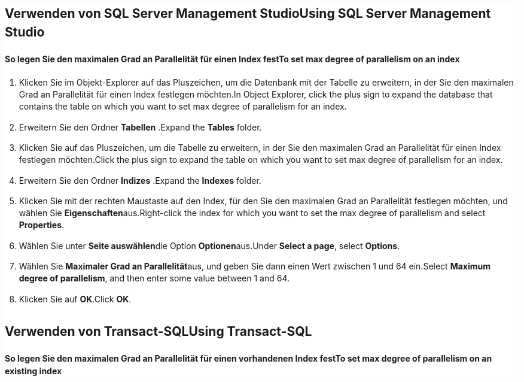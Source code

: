 ##  <a name="using-sql-server-management-studio"></a><a name="SSMSProcedure"></a> <span data-ttu-id="53c17-150">Verwenden von SQL Server Management Studio</span><span class="sxs-lookup"><span data-stu-id="53c17-150">Using SQL Server Management Studio</span></span>  
  
#### <a name="to-set-max-degree-of-parallelism-on-an-index"></a><span data-ttu-id="53c17-151">So legen Sie den maximalen Grad an Parallelität für einen Index fest</span><span class="sxs-lookup"><span data-stu-id="53c17-151">To set max degree of parallelism on an index</span></span>  
  
1.  <span data-ttu-id="53c17-152">Klicken Sie im Objekt-Explorer auf das Pluszeichen, um die Datenbank mit der Tabelle zu erweitern, in der Sie den maximalen Grad an Parallelität für einen Index festlegen möchten.</span><span class="sxs-lookup"><span data-stu-id="53c17-152">In Object Explorer, click the plus sign to expand the database that contains the table on which you want to set max degree of parallelism for an index.</span></span>  
  
2.  <span data-ttu-id="53c17-153">Erweitern Sie den Ordner **Tabellen** .</span><span class="sxs-lookup"><span data-stu-id="53c17-153">Expand the **Tables** folder.</span></span>  
  
3.  <span data-ttu-id="53c17-154">Klicken Sie auf das Pluszeichen, um die Tabelle zu erweitern, in der Sie den maximalen Grad an Parallelität für einen Index festlegen möchten.</span><span class="sxs-lookup"><span data-stu-id="53c17-154">Click the plus sign to expand the table on which you want to set max degree of parallelism for an index.</span></span>  
  
4.  <span data-ttu-id="53c17-155">Erweitern Sie den Ordner **Indizes** .</span><span class="sxs-lookup"><span data-stu-id="53c17-155">Expand the **Indexes** folder.</span></span>  
  
5.  <span data-ttu-id="53c17-156">Klicken Sie mit der rechten Maustaste auf den Index, für den Sie den maximalen Grad an Parallelität festlegen möchten, und wählen Sie **Eigenschaften**aus.</span><span class="sxs-lookup"><span data-stu-id="53c17-156">Right-click the index for which you want to set the max degree of parallelism and select **Properties**.</span></span>  
  
6.  <span data-ttu-id="53c17-157">Wählen Sie unter **Seite auswählen**die Option **Optionen**aus.</span><span class="sxs-lookup"><span data-stu-id="53c17-157">Under **Select a page**, select **Options**.</span></span>  
  
7.  <span data-ttu-id="53c17-158">Wählen Sie **Maximaler Grad an Parallelität**aus, und geben Sie dann einen Wert zwischen 1 und 64 ein.</span><span class="sxs-lookup"><span data-stu-id="53c17-158">Select **Maximum degree of parallelism**, and then enter some value between 1 and 64.</span></span>  
  
8.  <span data-ttu-id="53c17-159">Klicken Sie auf **OK**.</span><span class="sxs-lookup"><span data-stu-id="53c17-159">Click **OK**.</span></span>  
  
##  <a name="using-transact-sql"></a><a name="TsqlProcedure"></a> <span data-ttu-id="53c17-160">Verwenden von Transact-SQL</span><span class="sxs-lookup"><span data-stu-id="53c17-160">Using Transact-SQL</span></span>  
  
#### <a name="to-set-max-degree-of-parallelism-on-an-existing-index"></a><span data-ttu-id="53c17-161">So legen Sie den maximalen Grad an Parallelität für einen vorhandenen Index fest</span><span class="sxs-lookup"><span data-stu-id="53c17-161">To set max degree of parallelism on an existing index</span></span>  
  